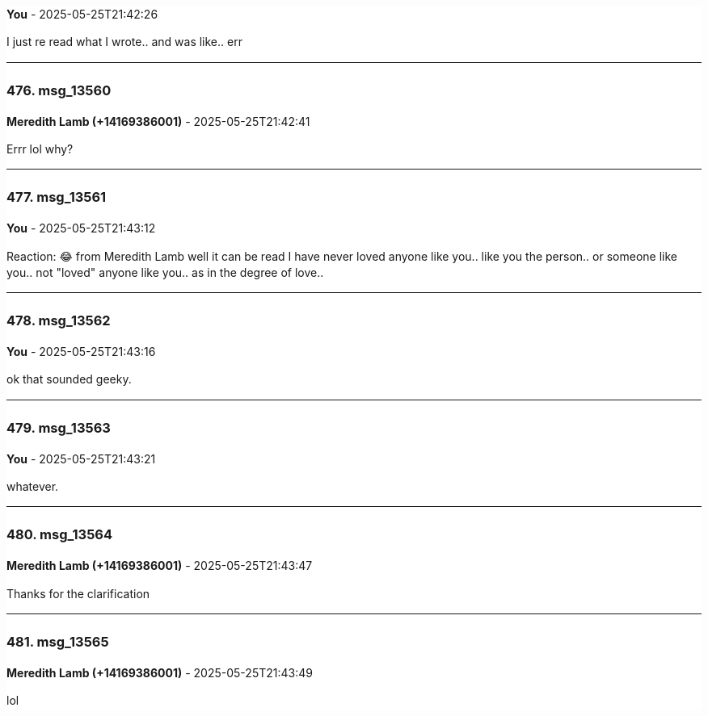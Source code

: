 **You** - 2025-05-25T21:42:26

I just re read what I wrote\.\. and was like\.\. err


---

### 476. msg_13560

**Meredith Lamb \(\+14169386001\)** - 2025-05-25T21:42:41

Errr lol why?


---

### 477. msg_13561

**You** - 2025-05-25T21:43:12

Reaction: 😂 from Meredith Lamb
well it can be read I have never loved anyone like you\.\. like you the person\.\. or someone like you\.\. not "loved" anyone like you\.\. as in the degree of love\.\.


---

### 478. msg_13562

**You** - 2025-05-25T21:43:16

ok that sounded geeky\.


---

### 479. msg_13563

**You** - 2025-05-25T21:43:21

whatever\.


---

### 480. msg_13564

**Meredith Lamb \(\+14169386001\)** - 2025-05-25T21:43:47

Thanks for the clarification


---

### 481. msg_13565

**Meredith Lamb \(\+14169386001\)** - 2025-05-25T21:43:49

lol
